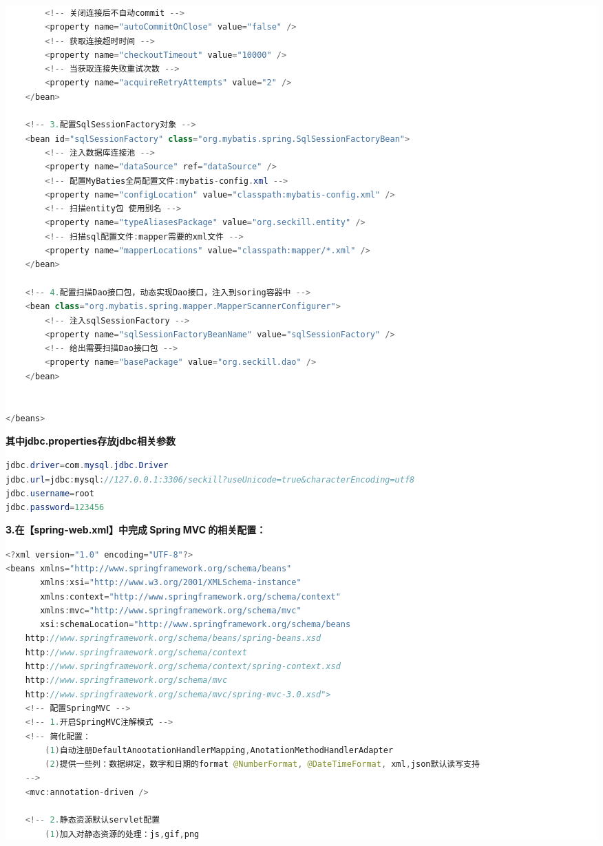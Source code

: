 ```java
        <!-- 关闭连接后不自动commit -->
        <property name="autoCommitOnClose" value="false" />
        <!-- 获取连接超时时间 -->
        <property name="checkoutTimeout" value="10000" />
        <!-- 当获取连接失败重试次数 -->
        <property name="acquireRetryAttempts" value="2" />
    </bean>

    <!-- 3.配置SqlSessionFactory对象 -->
    <bean id="sqlSessionFactory" class="org.mybatis.spring.SqlSessionFactoryBean">
        <!-- 注入数据库连接池 -->
        <property name="dataSource" ref="dataSource" />
        <!-- 配置MyBaties全局配置文件:mybatis-config.xml -->
        <property name="configLocation" value="classpath:mybatis-config.xml" />
        <!-- 扫描entity包 使用别名 -->
        <property name="typeAliasesPackage" value="org.seckill.entity" />
        <!-- 扫描sql配置文件:mapper需要的xml文件 -->
        <property name="mapperLocations" value="classpath:mapper/*.xml" />
    </bean>

    <!-- 4.配置扫描Dao接口包，动态实现Dao接口，注入到soring容器中 -->
    <bean class="org.mybatis.spring.mapper.MapperScannerConfigurer">
        <!-- 注入sqlSessionFactory -->
        <property name="sqlSessionFactoryBeanName" value="sqlSessionFactory" />
        <!-- 给出需要扫描Dao接口包 -->
        <property name="basePackage" value="org.seckill.dao" />
    </bean>


</beans>
```

**其中jdbc.properties存放jdbc相关参数**

```java
jdbc.driver=com.mysql.jdbc.Driver
jdbc.url=jdbc:mysql://127.0.0.1:3306/seckill?useUnicode=true&characterEncoding=utf8
jdbc.username=root
jdbc.password=123456
```

 **3.在【spring-web.xml】中完成 Spring MVC 的相关配置：** 

```java
<?xml version="1.0" encoding="UTF-8"?>
<beans xmlns="http://www.springframework.org/schema/beans"
       xmlns:xsi="http://www.w3.org/2001/XMLSchema-instance"
       xmlns:context="http://www.springframework.org/schema/context"
       xmlns:mvc="http://www.springframework.org/schema/mvc"
       xsi:schemaLocation="http://www.springframework.org/schema/beans
	http://www.springframework.org/schema/beans/spring-beans.xsd
	http://www.springframework.org/schema/context
	http://www.springframework.org/schema/context/spring-context.xsd
	http://www.springframework.org/schema/mvc
	http://www.springframework.org/schema/mvc/spring-mvc-3.0.xsd">
    <!-- 配置SpringMVC -->
    <!-- 1.开启SpringMVC注解模式 -->
    <!-- 简化配置：
        (1)自动注册DefaultAnootationHandlerMapping,AnotationMethodHandlerAdapter
        (2)提供一些列：数据绑定，数字和日期的format @NumberFormat, @DateTimeFormat, xml,json默认读写支持
    -->
    <mvc:annotation-driven />

    <!-- 2.静态资源默认servlet配置
        (1)加入对静态资源的处理：js,gif,png
```